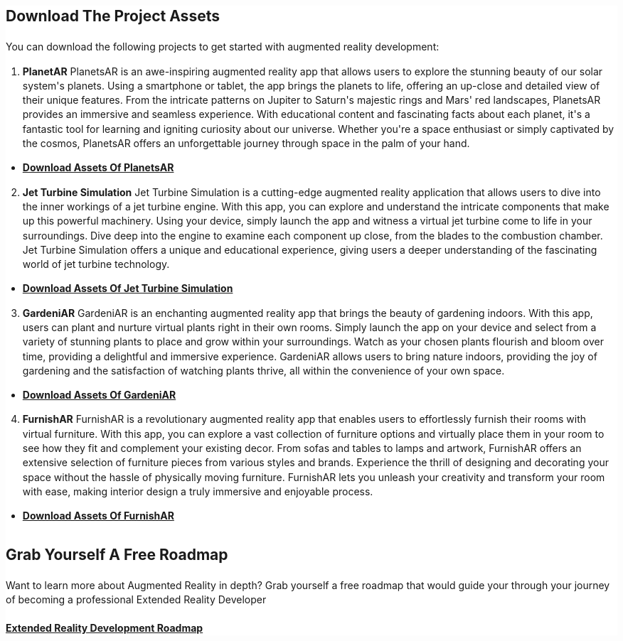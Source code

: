 ## Download The Project Assets

You can download the following projects to get started with augmented reality development:

1. **PlanetAR**
PlanetsAR is an awe-inspiring augmented reality app that allows users to explore the stunning beauty of our solar system's planets. Using a smartphone or tablet, the app brings the planets to life, offering an up-close and detailed view of their unique features. From the intricate patterns on Jupiter to Saturn's majestic rings and Mars' red landscapes, PlanetsAR provides an immersive and seamless experience. With educational content and fascinating facts about each planet, it's a fantastic tool for learning and igniting curiosity about our universe. Whether you're a space enthusiast or simply captivated by the cosmos, PlanetsAR offers an unforgettable journey through space in the palm of your hand.
* **[Download Assets Of PlanetsAR](https://drive.google.com/file/d/1RJ5HTBoulOQV9tdVHLOZPmen9CQNvp5Q/view?usp=drive_link)**

2. **Jet Turbine Simulation**
Jet Turbine Simulation is a cutting-edge augmented reality application that allows users to dive into the inner workings of a jet turbine engine. With this app, you can explore and understand the intricate components that make up this powerful machinery. Using your device, simply launch the app and witness a virtual jet turbine come to life in your surroundings. Dive deep into the engine to examine each component up close, from the blades to the combustion chamber. Jet Turbine Simulation offers a unique and educational experience, giving users a deeper understanding of the fascinating world of jet turbine technology.
* **[Download Assets Of Jet Turbine Simulation](https://drive.google.com/file/d/1mC97RGYk2uG4baBPdmLqsZuWaRamksjL/view?usp=drive_link)**

3. **GardeniAR**
GardeniAR is an enchanting augmented reality app that brings the beauty of gardening indoors. With this app, users can plant and nurture virtual plants right in their own rooms. Simply launch the app on your device and select from a variety of stunning plants to place and grow within your surroundings. Watch as your chosen plants flourish and bloom over time, providing a delightful and immersive experience. GardeniAR allows users to bring nature indoors, providing the joy of gardening and the satisfaction of watching plants thrive, all within the convenience of your own space.
* **[Download Assets Of GardeniAR](https://drive.google.com/file/d/1tLCaxNuI0Ex1fNWLLxAb5yOW98Dxi6Gz/view?usp=drive_link)**

4. **FurnishAR**
FurnishAR is a revolutionary augmented reality app that enables users to effortlessly furnish their rooms with virtual furniture. With this app, you can explore a vast collection of furniture options and virtually place them in your room to see how they fit and complement your existing decor. From sofas and tables to lamps and artwork, FurnishAR offers an extensive selection of furniture pieces from various styles and brands. Experience the thrill of designing and decorating your space without the hassle of physically moving furniture. FurnishAR lets you unleash your creativity and transform your room with ease, making interior design a truly immersive and enjoyable process.
* **[Download Assets Of FurnishAR](https://drive.google.com/file/d/1939fqf6O9rml9M8r5Uj1B8LC0Nwmtmom/view?usp=drive_link)**

## Grab Yourself A Free Roadmap
Want to learn more about Augmented Reality in depth? Grab yourself a free roadmap that would guide your through your journey of becoming a professional Extended Reality Developer
#### **[Extended Reality Development Roadmap](https://priyanshuxr.gumroad.com/l/xrealityroadmap)**
